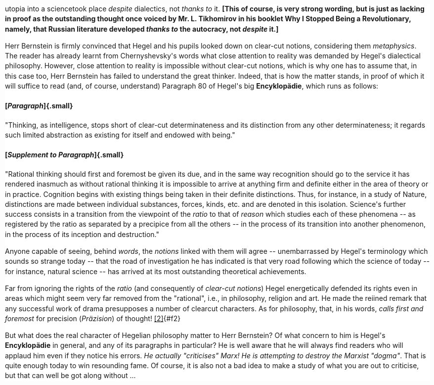utopia into a sciencetook place *despite* dialectics, not *thanks to*
it. **\[**This of course, is very strong wording, but is just as lacking
in proof as the outstanding thought once voiced by Mr. L. Tikhomirov in
his booklet **Why I Stopped Being a Revolutionary**, namely, that
Russian literature developed *thanks to* the autocracy, not *despite*
it.**\]**

Herr Bernstein is firmly convinced that Hegel and his pupils looked down
on clear-cut notions, considering them *metaphysics*. The reader has
already learnt from Chernyshevsky's words what close attention to
reality was demanded by Hegel's dialectical philosophy. However, close
attention to reality is impossible without clear-cut notions, which is
why one has to assume that, in this case too, Herr Bernstein has failed
to understand the great thinker. Indeed, that is how the matter stands,
in proof of which it will suffice to read (and, of course, understand)
Paragraph 80 of Hegel's big **Encyklopädie**, which runs as follows:

#### [*Paragraph*]{.small}

"Thinking, as intelligence, stops short of clear-cut determinateness and
its distinction from any other determinateness; it regards such limited
abstraction as existing for itself and endowed with being."

#### [*Supplement to Paragraph*]{.small}

"Rational thinking should first and foremost be given its due, and in
the same way recognition should go to the service it has rendered
inasmuch as without rational thinking it is impossible to arrive at
anything firm and definite either in the area of theory or in practice.
Cognition begins with existing things being taken in their definite
distinctions. Thus, for instance, in a study of Nature, distinctions are
made between individual substances, forces, kinds, etc. and are denoted
in this isolation. Science's further success consists in a transition
from the viewpoint of the *ratio* to that of *reason* which studies each
of these phenomena -- as registered by the ratio as separated by a
precipice from all the others -- in the process of its transition into
another phenomenon, in the process of its inception and destruction."

Anyone capable of seeing, behind *words*, the *notions* linked with them
will agree -- unembarrassed by Hegel's terminology which sounds so
strange today -- that the road of investigation he has indicated is that
very road following which the science of today -- for instance, natural
science -- has arrived at its most outstanding theoretical achievements.

Far from ignoring the rights of the *ratio* (and consequently of
*clear-cut notions*) Hegel energetically defended its rights even in
areas which might seem very far removed from the "rational", i.e., in
philosophy, religion and art. He made the reiined remark that any
successful work of drama presupposes a number of clearcut characters. As
for philosophy, that, in his words, *calls first and foremost* for
precision (*Präzision*) of thought! [\[2\]](#n2){#f2}

But what does the real character of Hegelian philosophy matter to Herr
Bernstein? Of what concern to him is Hegel's **Encyklopädie** in
general, and any of its paragraphs in particular? He is well aware that
he will always find readers who will applaud him even if they notice his
errors. *He actually "criticises" Marx! He is attempting to destroy the
Marxist "dogma"*. That is quite enough today to win resounding fame. Of
course, it is also not a bad idea to make a study of what you are out to
criticise, but that can well be got along without \...
